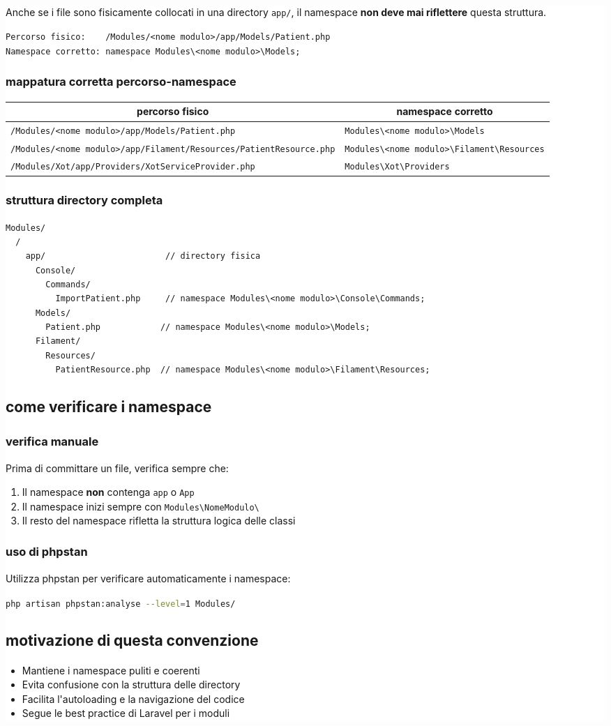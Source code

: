Anche se i file sono fisicamente collocati in una directory `app/`, il namespace **non deve mai riflettere** questa struttura.

```
Percorso fisico:    /Modules/<nome modulo>/app/Models/Patient.php
Namespace corretto: namespace Modules\<nome modulo>\Models;
```

### mappatura corretta percorso-namespace

| percorso fisico | namespace corretto |
|-----------------|--------------------|
| `/Modules/<nome modulo>/app/Models/Patient.php` | `Modules\<nome modulo>\Models` |
| `/Modules/<nome modulo>/app/Filament/Resources/PatientResource.php` | `Modules\<nome modulo>\Filament\Resources` |
| `/Modules/Xot/app/Providers/XotServiceProvider.php` | `Modules\Xot\Providers` |

### struttura directory completa

```
Modules/
  /
    app/                        // directory fisica
      Console/
        Commands/
          ImportPatient.php     // namespace Modules\<nome modulo>\Console\Commands;
      Models/
        Patient.php            // namespace Modules\<nome modulo>\Models;
      Filament/
        Resources/
          PatientResource.php  // namespace Modules\<nome modulo>\Filament\Resources;
```

## come verificare i namespace

### verifica manuale

Prima di committare un file, verifica sempre che:

1. Il namespace **non** contenga `app` o `App`
2. Il namespace inizi sempre con `Modules\NomeModulo\`
3. Il resto del namespace rifletta la struttura logica delle classi

### uso di phpstan

Utilizza phpstan per verificare automaticamente i namespace:

```bash
php artisan phpstan:analyse --level=1 Modules/
```

## motivazione di questa convenzione
- Mantiene i namespace puliti e coerenti
- Evita confusione con la struttura delle directory
- Facilita l'autoloading e la navigazione del codice
- Segue le best practice di Laravel per i moduli
